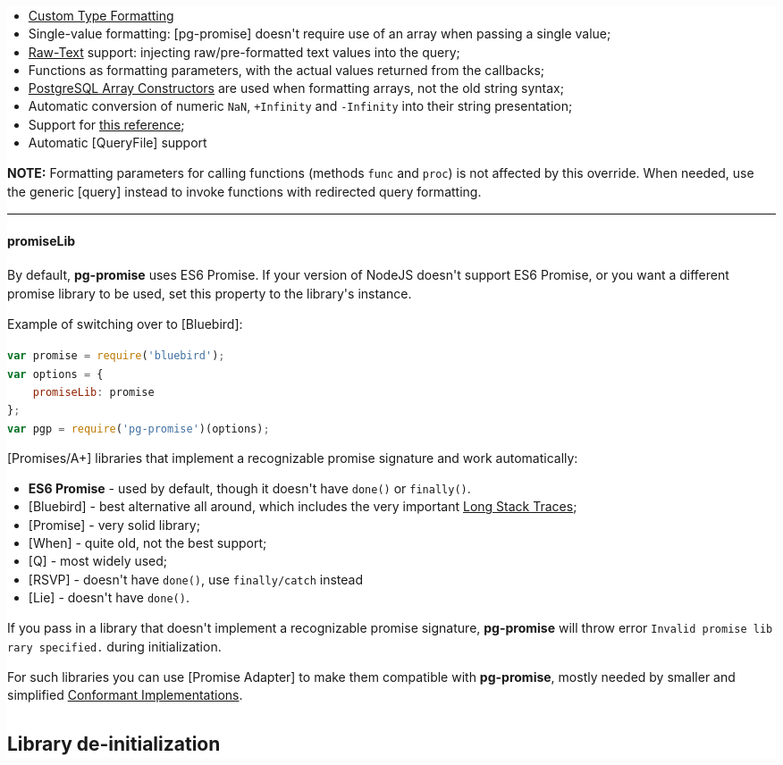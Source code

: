 * [Custom Type Formatting](#custom-type-formatting)
* Single-value formatting: [pg-promise] doesn't require use of an array when passing a single value;
* [Raw-Text](https://github.com/vitaly-t/pg-promise/wiki/Learn-by-Example#raw-text) support: injecting raw/pre-formatted text values into the query;
* Functions as formatting parameters, with the actual values returned from the callbacks;
* [PostgreSQL Array Constructors](http://www.postgresql.org/docs/9.1/static/arrays.html#ARRAYS-INPUT) are used when formatting arrays,
not the old string syntax;
* Automatic conversion of numeric `NaN`, `+Infinity` and `-Infinity` into their string presentation;
* Support for [this reference](#this-reference);
* Automatic [QueryFile] support

**NOTE:** Formatting parameters for calling functions (methods `func` and `proc`) is not affected by this override.
When needed, use the generic [query] instead to invoke functions with redirected query formatting.

---
#### promiseLib

By default, **pg-promise** uses ES6 Promise. If your version of NodeJS doesn't support ES6 Promise,
or you want a different promise library to be used, set this property to the library's instance.

Example of switching over to [Bluebird]:

```js
var promise = require('bluebird');
var options = {
    promiseLib: promise
};
var pgp = require('pg-promise')(options);
```

[Promises/A+] libraries that implement a recognizable promise signature and work automatically:

* **ES6 Promise** - used by default, though it doesn't have `done()` or `finally()`.
* [Bluebird] - best alternative all around, which includes the very important [Long Stack Traces](http://bluebirdjs.com/docs/api/promise.longstacktraces.html); 
* [Promise] - very solid library;
* [When] - quite old, not the best support;
* [Q] - most widely used;
* [RSVP] - doesn't have `done()`, use `finally/catch` instead
* [Lie] - doesn't have `done()`. 

If you pass in a library that doesn't implement a recognizable promise signature, **pg-promise** will
throw error `Invalid promise library specified.` during initialization.

For such libraries you can use [Promise Adapter] to make them compatible with **pg-promise**,
mostly needed by smaller and simplified [Conformant Implementations](https://promisesaplus.com/implementations). 

## Library de-initialization
